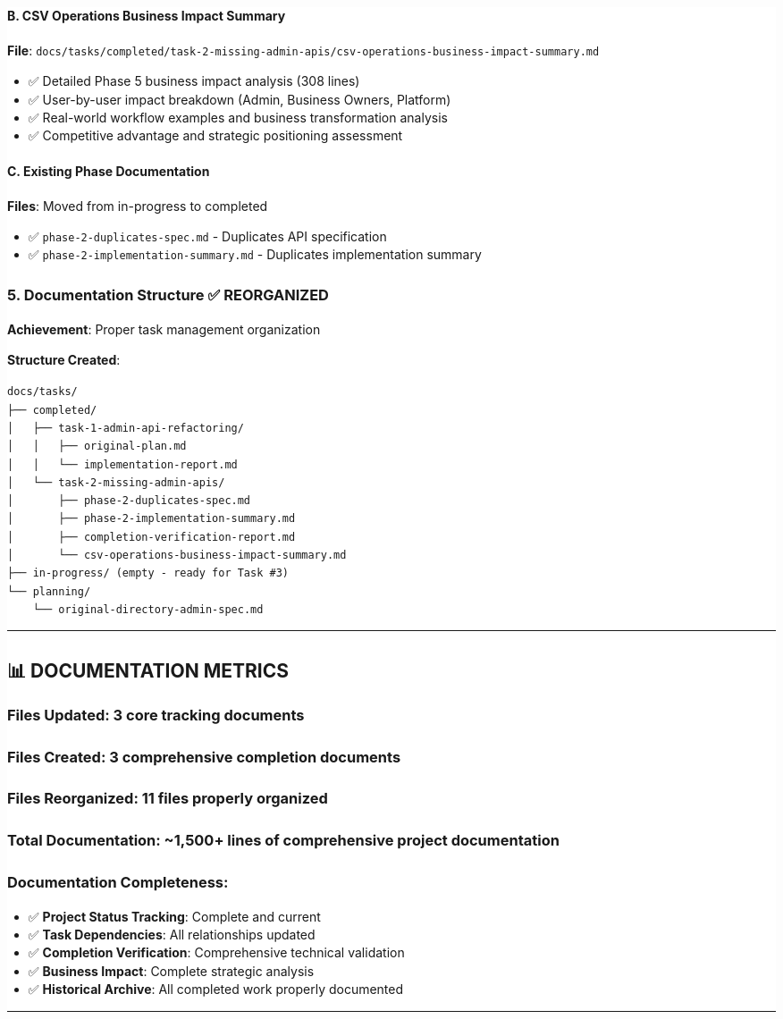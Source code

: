 #### **B. CSV Operations Business Impact Summary**
**File**: `docs/tasks/completed/task-2-missing-admin-apis/csv-operations-business-impact-summary.md`
- ✅ Detailed Phase 5 business impact analysis (308 lines)
- ✅ User-by-user impact breakdown (Admin, Business Owners, Platform)
- ✅ Real-world workflow examples and business transformation analysis
- ✅ Competitive advantage and strategic positioning assessment

#### **C. Existing Phase Documentation**
**Files**: Moved from in-progress to completed
- ✅ `phase-2-duplicates-spec.md` - Duplicates API specification
- ✅ `phase-2-implementation-summary.md` - Duplicates implementation summary

### **5. Documentation Structure** ✅ **REORGANIZED**
**Achievement**: Proper task management organization

**Structure Created**:
```
docs/tasks/
├── completed/
│   ├── task-1-admin-api-refactoring/
│   │   ├── original-plan.md
│   │   └── implementation-report.md
│   └── task-2-missing-admin-apis/
│       ├── phase-2-duplicates-spec.md
│       ├── phase-2-implementation-summary.md
│       ├── completion-verification-report.md
│       └── csv-operations-business-impact-summary.md
├── in-progress/ (empty - ready for Task #3)
└── planning/
    └── original-directory-admin-spec.md
```

---

## 📊 **DOCUMENTATION METRICS**

### **Files Updated**: 3 core tracking documents
### **Files Created**: 3 comprehensive completion documents  
### **Files Reorganized**: 11 files properly organized
### **Total Documentation**: ~1,500+ lines of comprehensive project documentation

### **Documentation Completeness**:
- ✅ **Project Status Tracking**: Complete and current
- ✅ **Task Dependencies**: All relationships updated
- ✅ **Completion Verification**: Comprehensive technical validation
- ✅ **Business Impact**: Complete strategic analysis
- ✅ **Historical Archive**: All completed work properly documented

---